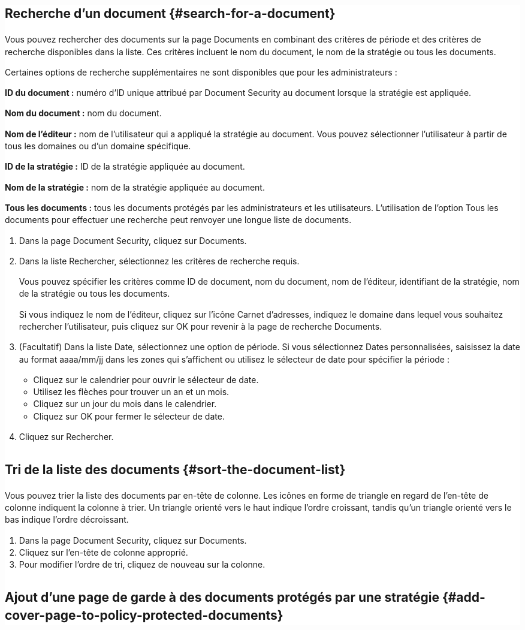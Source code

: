 ## Recherche d’un document {#search-for-a-document}

Vous pouvez rechercher des documents sur la page Documents en combinant des critères de période et des critères de recherche disponibles dans la liste. Ces critères incluent le nom du document, le nom de la stratégie ou tous les documents.

Certaines options de recherche supplémentaires ne sont disponibles que pour les administrateurs :

**ID du document :** numéro d’ID unique attribué par Document Security au document lorsque la stratégie est appliquée.

**Nom du document :** nom du document.

**Nom de l’éditeur :** nom de l’utilisateur qui a appliqué la stratégie au document. Vous pouvez sélectionner l’utilisateur à partir de tous les domaines ou d’un domaine spécifique.

**ID de la stratégie :** ID de la stratégie appliquée au document.

**Nom de la stratégie :** nom de la stratégie appliquée au document.

**Tous les documents :** tous les documents protégés par les administrateurs et les utilisateurs. L’utilisation de l’option Tous les documents pour effectuer une recherche peut renvoyer une longue liste de documents.

1. Dans la page Document Security, cliquez sur Documents.
1. Dans la liste Rechercher, sélectionnez les critères de recherche requis.

   Vous pouvez spécifier les critères comme ID de document, nom du document, nom de l’éditeur, identifiant de la stratégie, nom de la stratégie ou tous les documents.

   Si vous indiquez le nom de l’éditeur, cliquez sur l’icône Carnet d’adresses, indiquez le domaine dans lequel vous souhaitez rechercher l’utilisateur, puis cliquez sur OK pour revenir à la page de recherche Documents.

1. (Facultatif) Dans la liste Date, sélectionnez une option de période. Si vous sélectionnez Dates personnalisées, saisissez la date au format aaaa/mm/jj dans les zones qui s’affichent ou utilisez le sélecteur de date pour spécifier la période :

   * Cliquez sur le calendrier pour ouvrir le sélecteur de date.
   * Utilisez les flèches pour trouver un an et un mois.
   * Cliquez sur un jour du mois dans le calendrier.
   * Cliquez sur OK pour fermer le sélecteur de date.

1. Cliquez sur Rechercher.

## Tri de la liste des documents {#sort-the-document-list}

Vous pouvez trier la liste des documents par en-tête de colonne. Les icônes en forme de triangle en regard de l’en-tête de colonne indiquent la colonne à trier. Un triangle orienté vers le haut indique l’ordre croissant, tandis qu’un triangle orienté vers le bas indique l’ordre décroissant.

1. Dans la page Document Security, cliquez sur Documents.
1. Cliquez sur l’en-tête de colonne approprié.
1. Pour modifier l’ordre de tri, cliquez de nouveau sur la colonne.

## Ajout d’une page de garde à des documents protégés par une stratégie {#add-cover-page-to-policy-protected-documents}

